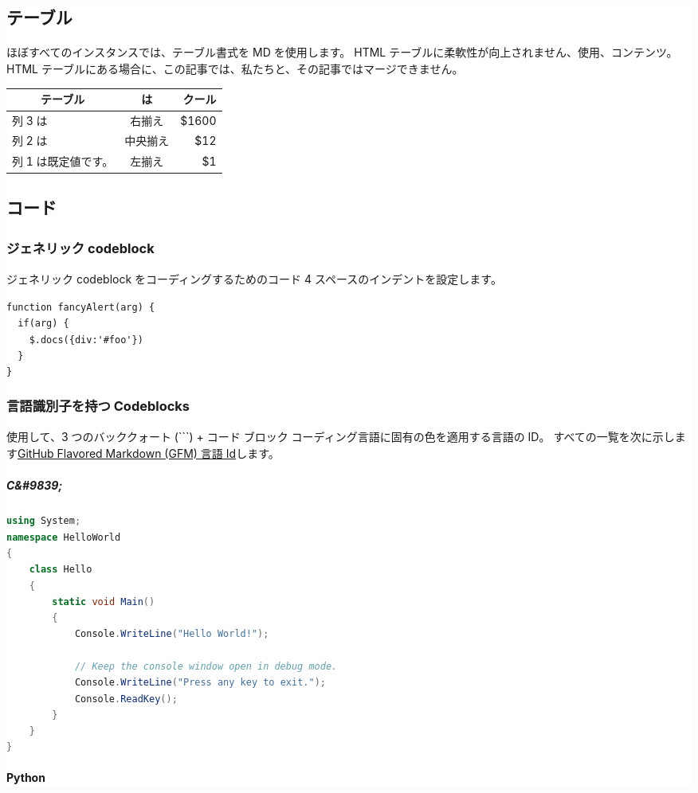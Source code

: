 
## <a name="tables"></a>テーブル

ほぼすべてのインスタンスでは、テーブル書式を MD を使用します。 HTML テーブルに柔軟性が向上されません、使用、コンテンツ。 HTML テーブルにある場合に、この記事では、私たちと、その記事ではマージできません。

| テーブル        | は           | クール  |
| ------------- |:-------------:| -----:|
| 列 3 は      | 右揃え | $1600 |
| 列 2 は      | 中央揃え      |   $12 |
| 列 1 は既定値です。 | 左揃え     |    $1 |


## <a name="code"></a>コード

### <a name="generic-codeblock"></a>ジェネリック codeblock

ジェネリック codeblock をコーディングするためのコード 4 スペースのインデントを設定します。

    function fancyAlert(arg) {
      if(arg) {
        $.docs({div:'#foo'})
      }
    }


### <a name="codeblocks-with-language-identifier"></a>言語識別子を持つ Codeblocks

使用して、3 つのバッククォート (&#96;&#96;&#96;) + コード ブロック コーディング言語に固有の色を適用する言語の ID。  すべての一覧を次に示します[GitHub Flavored Markdown (GFM) 言語 Id](https://github.com/jmm/gfm-lang-ids/wiki/GitHub-Flavored-Markdown-(GFM)-language-IDs)します。

##### <a name="c9839"></a>C&AMP;#9839;

```c#
using System;
namespace HelloWorld
{
    class Hello 
    {
        static void Main() 
        {
            Console.WriteLine("Hello World!");

            // Keep the console window open in debug mode.
            Console.WriteLine("Press any key to exit.");
            Console.ReadKey();
        }
    }
}
```
#### <a name="python"></a>Python
